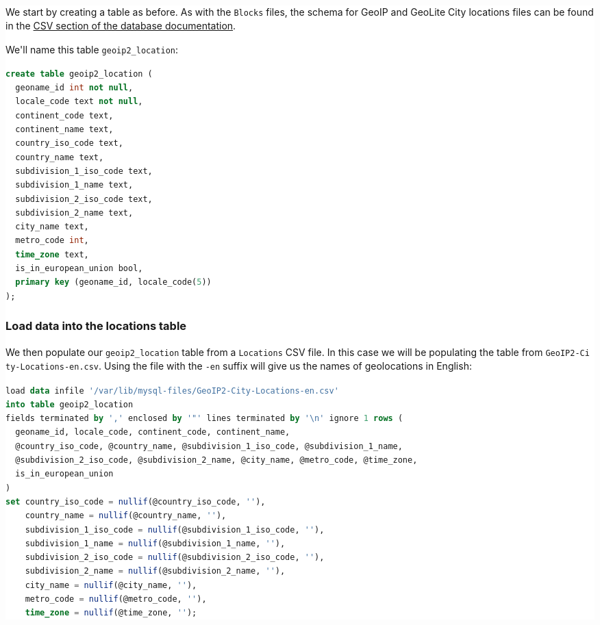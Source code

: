 We start by creating a table as before. As with the `Blocks` files, the schema
for GeoIP and GeoLite City locations files can be found in the
[CSV section of the database documentation](/geoip/docs/databases/city-and-country/#locations-files).

We'll name this table `geoip2_location`:

```sql
create table geoip2_location (
  geoname_id int not null,
  locale_code text not null,
  continent_code text,
  continent_name text,
  country_iso_code text,
  country_name text,
  subdivision_1_iso_code text,
  subdivision_1_name text,
  subdivision_2_iso_code text,
  subdivision_2_name text,
  city_name text,
  metro_code int,
  time_zone text,
  is_in_european_union bool,
  primary key (geoname_id, locale_code(5))
);
```

### Load data into the locations table

We then populate our `geoip2_location` table from a `Locations` CSV file. In
this case we will be populating the table from `GeoIP2-City-Locations-en.csv`.
Using the file with the `-en` suffix will give us the names of geolocations in
English:

```sql
load data infile '/var/lib/mysql-files/GeoIP2-City-Locations-en.csv'
into table geoip2_location
fields terminated by ',' enclosed by '"' lines terminated by '\n' ignore 1 rows (
  geoname_id, locale_code, continent_code, continent_name,
  @country_iso_code, @country_name, @subdivision_1_iso_code, @subdivision_1_name,
  @subdivision_2_iso_code, @subdivision_2_name, @city_name, @metro_code, @time_zone,
  is_in_european_union
)
set country_iso_code = nullif(@country_iso_code, ''),
    country_name = nullif(@country_name, ''),
    subdivision_1_iso_code = nullif(@subdivision_1_iso_code, ''),
    subdivision_1_name = nullif(@subdivision_1_name, ''),
    subdivision_2_iso_code = nullif(@subdivision_2_iso_code, ''),
    subdivision_2_name = nullif(@subdivision_2_name, ''),
    city_name = nullif(@city_name, ''),
    metro_code = nullif(@metro_code, ''),
    time_zone = nullif(@time_zone, '');
```
